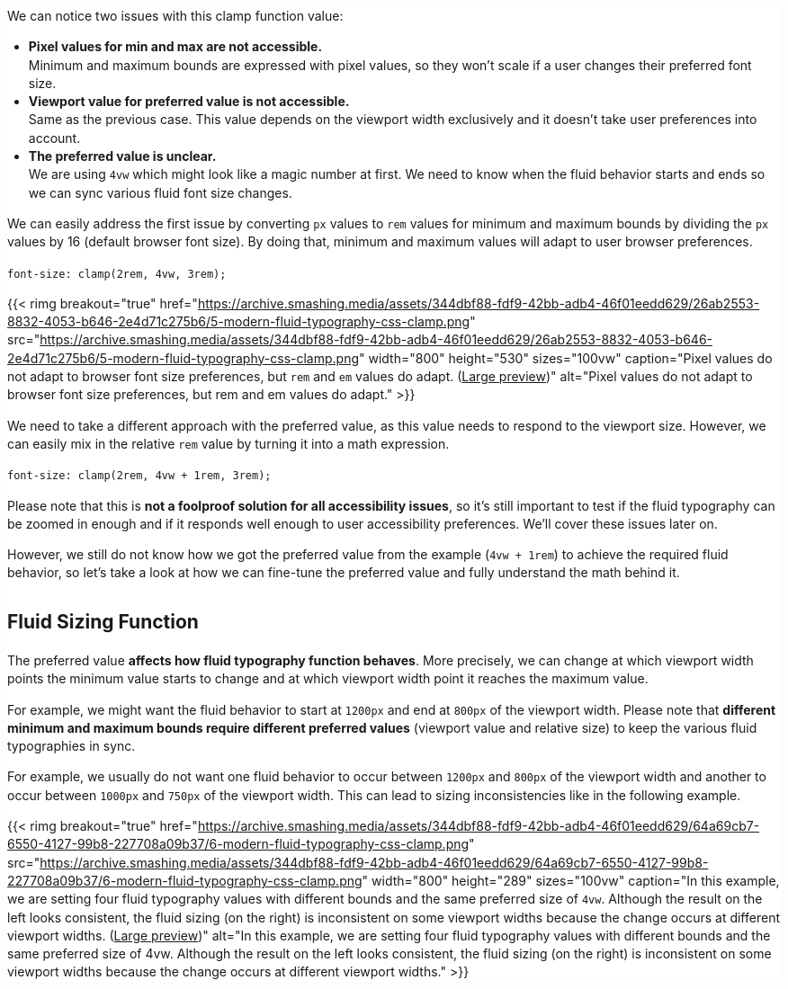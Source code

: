 We can notice two issues with this clamp function value:

- **Pixel values for min and max are not accessible.**  
Minimum and maximum bounds are expressed with pixel values, so they won’t scale if a user changes their preferred font size. 
- **Viewport value for preferred value is not accessible.**  
Same as the previous case. This value depends on the viewport width exclusively and it doesn’t take user preferences into account.
- **The preferred value is unclear.**  
We are using `4vw` which might look like a magic number at first. We need to know when the fluid behavior starts and ends so we can sync various fluid font size changes.

We can easily address the first issue by converting `px` values to `rem` values for minimum and maximum bounds by dividing the `px` values by 16 (default browser font size). By doing that, minimum and maximum values will adapt to user browser preferences.

<pre><code class="language-css">font-size: clamp(2rem, 4vw, 3rem);</code></pre>

{{< rimg breakout="true" href="https://archive.smashing.media/assets/344dbf88-fdf9-42bb-adb4-46f01eedd629/26ab2553-8832-4053-b646-2e4d71c275b6/5-modern-fluid-typography-css-clamp.png" src="https://archive.smashing.media/assets/344dbf88-fdf9-42bb-adb4-46f01eedd629/26ab2553-8832-4053-b646-2e4d71c275b6/5-modern-fluid-typography-css-clamp.png" width="800" height="530" sizes="100vw" caption="Pixel values do not adapt to browser font size preferences, but <code>rem</code> and <code>em</code> values do adapt. (<a href='https://archive.smashing.media/assets/344dbf88-fdf9-42bb-adb4-46f01eedd629/26ab2553-8832-4053-b646-2e4d71c275b6/5-modern-fluid-typography-css-clamp.png'>Large preview</a>)" alt="Pixel values do not adapt to browser font size preferences, but rem and em values do adapt." >}}

We need to take a different approach with the preferred value, as this value needs to respond to the viewport size. However, we can easily mix in the relative `rem` value by turning it into a math expression.

<pre><code class="language-css">font-size: clamp(2rem, 4vw + 1rem, 3rem);</code></pre>

Please note that this is **not a foolproof solution for all accessibility issues**, so it’s still important to test if the fluid typography can be zoomed in enough and if it responds well enough to user accessibility preferences. We’ll cover these issues later on.

However, we still do not know how we got the preferred value from the example (`4vw + 1rem`) to achieve the required fluid behavior, so let’s take a look at how we can fine-tune the preferred value and fully understand the math behind it.

## Fluid Sizing Function

The preferred value **affects how fluid typography function behaves**. More precisely, we can change at which viewport width points the minimum value starts to change and at which viewport width point it reaches the maximum value.

For example, we might want the fluid behavior to start at `1200px` and end at `800px` of the viewport width. Please note that **different minimum and maximum bounds require different preferred values** (viewport value and relative size) to keep the various fluid typographies in sync.

For example, we usually do not want one fluid behavior to occur between `1200px` and `800px` of the viewport width and another to occur between `1000px` and `750px` of the viewport width. This can lead to sizing inconsistencies like in the following example.

{{< rimg breakout="true" href="https://archive.smashing.media/assets/344dbf88-fdf9-42bb-adb4-46f01eedd629/64a69cb7-6550-4127-99b8-227708a09b37/6-modern-fluid-typography-css-clamp.png" src="https://archive.smashing.media/assets/344dbf88-fdf9-42bb-adb4-46f01eedd629/64a69cb7-6550-4127-99b8-227708a09b37/6-modern-fluid-typography-css-clamp.png" width="800" height="289" sizes="100vw" caption="In this example, we are setting four fluid typography values with different bounds and the same preferred size of <code>4vw</code>. Although the result on the left looks consistent, the fluid sizing (on the right) is inconsistent on some viewport widths because the change occurs at different viewport widths. (<a href='https://archive.smashing.media/assets/344dbf88-fdf9-42bb-adb4-46f01eedd629/64a69cb7-6550-4127-99b8-227708a09b37/6-modern-fluid-typography-css-clamp.png'>Large preview</a>)" alt="In this example, we are setting four fluid typography values with different bounds and the same preferred size of 4vw. Although the result on the left looks consistent, the fluid sizing (on the right) is inconsistent on some viewport widths because the change occurs at different viewport widths." >}}
